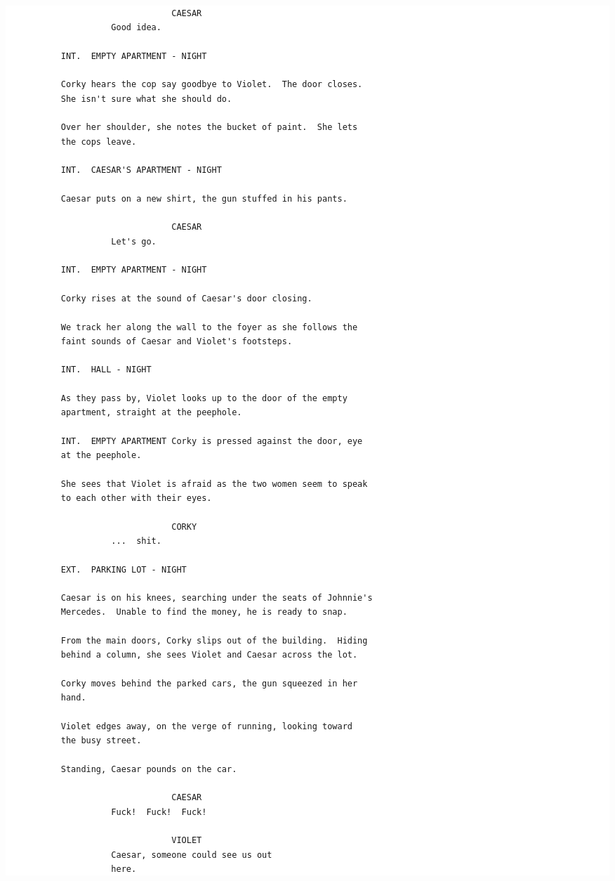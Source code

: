                                      CAESAR
                         Good idea.

               INT.  EMPTY APARTMENT - NIGHT

               Corky hears the cop say goodbye to Violet.  The door closes.  
               She isn't sure what she should do.

               Over her shoulder, she notes the bucket of paint.  She lets 
               the cops leave.

               INT.  CAESAR'S APARTMENT - NIGHT

               Caesar puts on a new shirt, the gun stuffed in his pants.

                                     CAESAR
                         Let's go.

               INT.  EMPTY APARTMENT - NIGHT

               Corky rises at the sound of Caesar's door closing.

               We track her along the wall to the foyer as she follows the 
               faint sounds of Caesar and Violet's footsteps.

               INT.  HALL - NIGHT

               As they pass by, Violet looks up to the door of the empty 
               apartment, straight at the peephole.

               INT.  EMPTY APARTMENT Corky is pressed against the door, eye 
               at the peephole.

               She sees that Violet is afraid as the two women seem to speak 
               to each other with their eyes.

                                     CORKY
                         ...  shit.

               EXT.  PARKING LOT - NIGHT

               Caesar is on his knees, searching under the seats of Johnnie's 
               Mercedes.  Unable to find the money, he is ready to snap.

               From the main doors, Corky slips out of the building.  Hiding 
               behind a column, she sees Violet and Caesar across the lot.

               Corky moves behind the parked cars, the gun squeezed in her 
               hand.

               Violet edges away, on the verge of running, looking toward 
               the busy street.

               Standing, Caesar pounds on the car.

                                     CAESAR
                         Fuck!  Fuck!  Fuck!

                                     VIOLET
                         Caesar, someone could see us out 
                         here.
